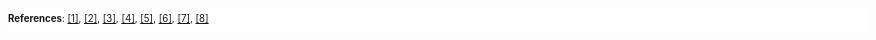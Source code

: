 <sub><sup>**References**: [[1]](https://github.com/webasyst/webasyst-framework/blob/321a9006a656fcf561c0295b87510be1e861d758/wa-apps/site/themes/clear/theme.xml), [[2]](https://github.com/webasyst/webasyst-framework/blob/321a9006a656fcf561c0295b87510be1e861d758/wa-apps/site/themes/custom/theme.xml), [[3]](https://github.com/webasyst/webasyst-framework/blob/321a9006a656fcf561c0295b87510be1e861d758/wa-apps/site/themes/default2/theme.xml), [[4]](https://github.com/webasyst/webasyst-framework/blob/321a9006a656fcf561c0295b87510be1e861d758/wa-apps/site/themes/facebook/theme.xml), [[5]](https://github.com/webasyst/webasyst-framework/blob/321a9006a656fcf561c0295b87510be1e861d758/wa-apps/site/themes/mobile/theme.xml), [[6]](https://github.com/webasyst/webasyst-framework/blob/321a9006a656fcf561c0295b87510be1e861d758/wa-apps/site/themes/nifty/theme.xml), [[7]](https://github.com/webasyst/webasyst-framework/blob/321a9006a656fcf561c0295b87510be1e861d758/wa-apps/site/themes/sidebar/theme.xml), [[8]](https://github.com/webasyst/webasyst-framework/blob/321a9006a656fcf561c0295b87510be1e861d758/wa-apps/site/themes/vk/theme.xml)</sup></sub>

